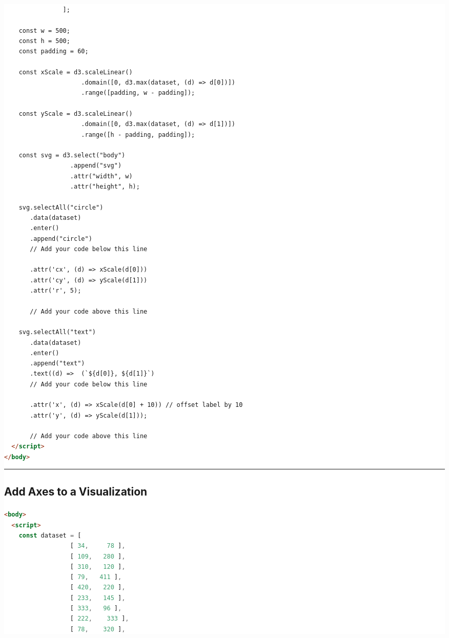 ```html
                ];

    const w = 500;
    const h = 500;
    const padding = 60;

    const xScale = d3.scaleLinear()
                     .domain([0, d3.max(dataset, (d) => d[0])])
                     .range([padding, w - padding]);

    const yScale = d3.scaleLinear()
                     .domain([0, d3.max(dataset, (d) => d[1])])
                     .range([h - padding, padding]);

    const svg = d3.select("body")
                  .append("svg")
                  .attr("width", w)
                  .attr("height", h);

    svg.selectAll("circle")
       .data(dataset)
       .enter()
       .append("circle")
       // Add your code below this line

       .attr('cx', (d) => xScale(d[0]))
       .attr('cy', (d) => yScale(d[1]))
       .attr('r', 5);

       // Add your code above this line

    svg.selectAll("text")
       .data(dataset)
       .enter()
       .append("text")
       .text((d) =>  (`${d[0]}, ${d[1]}`)
       // Add your code below this line

       .attr('x', (d) => xScale(d[0] + 10)) // offset label by 10
       .attr('y', (d) => yScale(d[1]));

       // Add your code above this line
  </script>
</body>
```

---

## Add Axes to a Visualization

```html
<body>
  <script>
    const dataset = [
                  [ 34,     78 ],
                  [ 109,   280 ],
                  [ 310,   120 ],
                  [ 79,   411 ],
                  [ 420,   220 ],
                  [ 233,   145 ],
                  [ 333,   96 ],
                  [ 222,    333 ],
                  [ 78,    320 ],
```